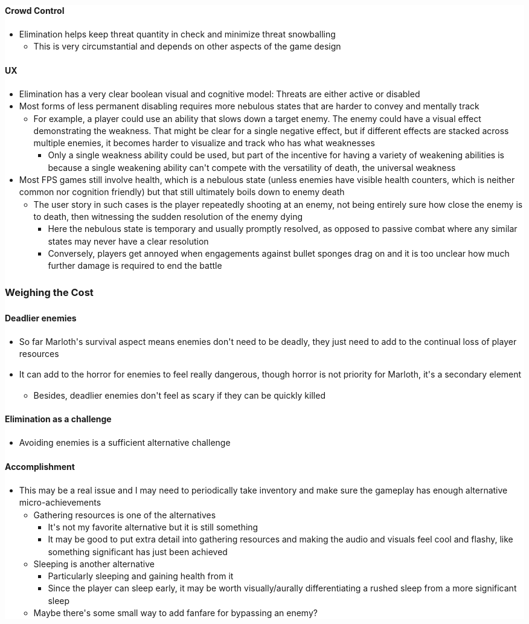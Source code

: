 #### Crowd Control

* Elimination helps keep threat quantity in check and minimize threat snowballing
  * This is very circumstantial and depends on other aspects of the game design

#### UX

* Elimination has a very clear boolean visual and cognitive model: Threats are either active or disabled
* Most forms of less permanent disabling requires more nebulous states that are harder to convey and mentally track
  * For example, a player could use an ability that slows down a target enemy.  The enemy could have a visual effect demonstrating the weakness.  That might be clear for a single negative effect, but if different effects are stacked across multiple enemies, it becomes harder to visualize and track who has what weaknesses
    * Only a single weakness ability could be used, but part of the incentive for having a variety of weakening abilities is because a single weakening ability can't compete with the versatility of death, the universal weakness
* Most FPS games still involve health, which is a nebulous state (unless enemies have visible health counters, which is neither common nor cognition friendly) but that still ultimately boils down to enemy death
  * The user story in such cases is the player repeatedly shooting at an enemy, not being entirely sure how close the enemy is to death, then witnessing the sudden resolution of the enemy dying
    * Here the nebulous state is temporary and usually promptly resolved, as opposed to passive combat where any similar states may never have a clear resolution
    * Conversely, players get annoyed when engagements against bullet sponges drag on and it is too unclear how much further damage is required to end the battle

### Weighing the Cost

#### Deadlier enemies

* So far Marloth's survival aspect means enemies don't need to be deadly, they just need to add to the continual loss of player resources

* It can add to the horror for enemies to feel really dangerous, though horror is not priority for Marloth, it's a secondary element

  * Besides, deadlier enemies don't feel as scary if they can be quickly killed


#### Elimination as a challenge

  * Avoiding enemies is a sufficient alternative challenge

#### Accomplishment

* This may be a real issue and I may need to periodically take inventory and make sure the gameplay has enough alternative micro-achievements
  * Gathering resources is one of the alternatives
    * It's not my favorite alternative but it is still something
    * It may be good to put extra detail into gathering resources and making the audio and visuals feel cool and flashy, like something significant has just been achieved
  * Sleeping is another alternative
    * Particularly sleeping and gaining health from it
    * Since the player can sleep early, it may be worth visually/aurally differentiating a rushed sleep from a more significant sleep
  * Maybe there's some small way to add fanfare for bypassing an enemy?
